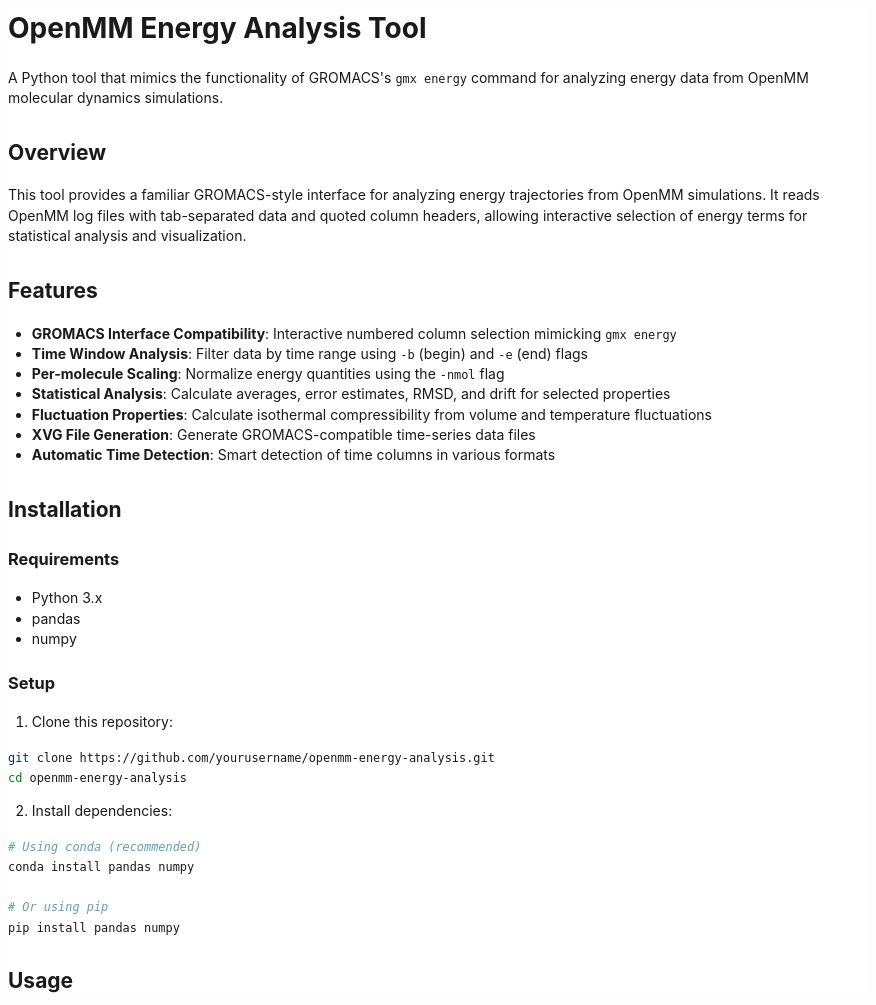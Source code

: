 # OpenMM Energy Analysis Tool

A Python tool that mimics the functionality of GROMACS's `gmx energy` command for analyzing energy data from OpenMM molecular dynamics simulations.

## Overview

This tool provides a familiar GROMACS-style interface for analyzing energy trajectories from OpenMM simulations. It reads OpenMM log files with tab-separated data and quoted column headers, allowing interactive selection of energy terms for statistical analysis and visualization.

## Features

- **GROMACS Interface Compatibility**: Interactive numbered column selection mimicking `gmx energy`
- **Time Window Analysis**: Filter data by time range using `-b` (begin) and `-e` (end) flags
- **Per-molecule Scaling**: Normalize energy quantities using the `-nmol` flag
- **Statistical Analysis**: Calculate averages, error estimates, RMSD, and drift for selected properties
- **Fluctuation Properties**: Calculate isothermal compressibility from volume and temperature fluctuations
- **XVG File Generation**: Generate GROMACS-compatible time-series data files
- **Automatic Time Detection**: Smart detection of time columns in various formats

## Installation

### Requirements

- Python 3.x
- pandas
- numpy

### Setup

1. Clone this repository:
```bash
git clone https://github.com/yourusername/openmm-energy-analysis.git
cd openmm-energy-analysis
```

2. Install dependencies:
```bash
# Using conda (recommended)
conda install pandas numpy

# Or using pip
pip install pandas numpy
```

## Usage
